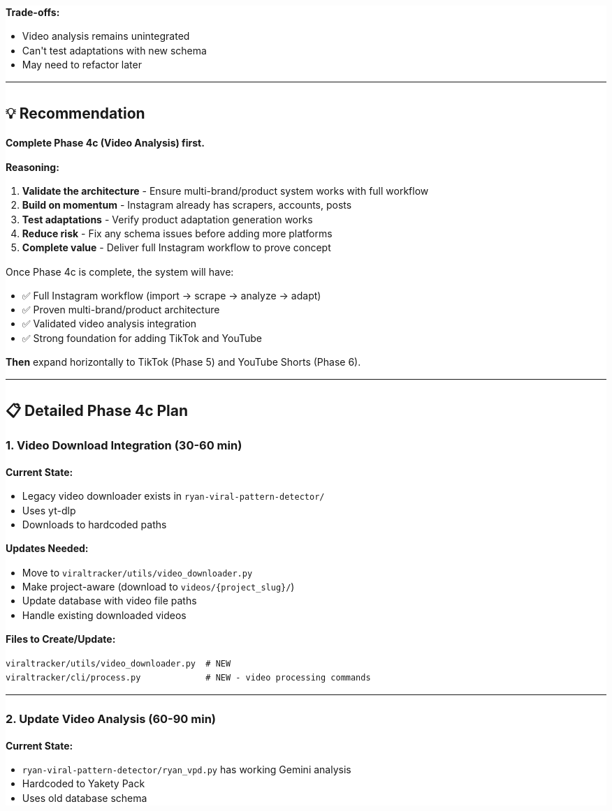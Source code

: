 **Trade-offs:**
- Video analysis remains unintegrated
- Can't test adaptations with new schema
- May need to refactor later

---

## 💡 Recommendation

**Complete Phase 4c (Video Analysis) first.**

**Reasoning:**
1. **Validate the architecture** - Ensure multi-brand/product system works with full workflow
2. **Build on momentum** - Instagram already has scrapers, accounts, posts
3. **Test adaptations** - Verify product adaptation generation works
4. **Reduce risk** - Fix any schema issues before adding more platforms
5. **Complete value** - Deliver full Instagram workflow to prove concept

Once Phase 4c is complete, the system will have:
- ✅ Full Instagram workflow (import → scrape → analyze → adapt)
- ✅ Proven multi-brand/product architecture
- ✅ Validated video analysis integration
- ✅ Strong foundation for adding TikTok and YouTube

**Then** expand horizontally to TikTok (Phase 5) and YouTube Shorts (Phase 6).

---

## 📋 Detailed Phase 4c Plan

### 1. Video Download Integration (30-60 min)

**Current State:**
- Legacy video downloader exists in `ryan-viral-pattern-detector/`
- Uses yt-dlp
- Downloads to hardcoded paths

**Updates Needed:**
- Move to `viraltracker/utils/video_downloader.py`
- Make project-aware (download to `videos/{project_slug}/`)
- Update database with video file paths
- Handle existing downloaded videos

**Files to Create/Update:**
```
viraltracker/utils/video_downloader.py  # NEW
viraltracker/cli/process.py             # NEW - video processing commands
```

---

### 2. Update Video Analysis (60-90 min)

**Current State:**
- `ryan-viral-pattern-detector/ryan_vpd.py` has working Gemini analysis
- Hardcoded to Yakety Pack
- Uses old database schema
